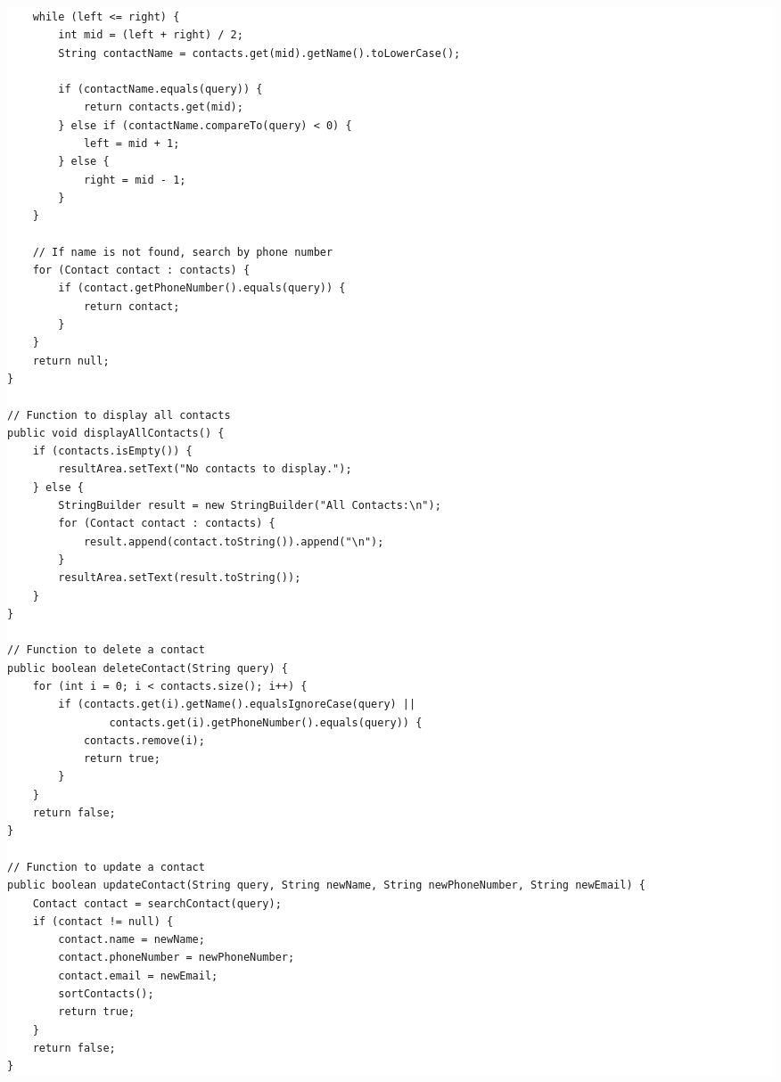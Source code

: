         while (left <= right) {
            int mid = (left + right) / 2;
            String contactName = contacts.get(mid).getName().toLowerCase();

            if (contactName.equals(query)) {
                return contacts.get(mid);
            } else if (contactName.compareTo(query) < 0) {
                left = mid + 1;
            } else {
                right = mid - 1;
            }
        }

        // If name is not found, search by phone number
        for (Contact contact : contacts) {
            if (contact.getPhoneNumber().equals(query)) {
                return contact;
            }
        }
        return null;
    }

    // Function to display all contacts
    public void displayAllContacts() {
        if (contacts.isEmpty()) {
            resultArea.setText("No contacts to display.");
        } else {
            StringBuilder result = new StringBuilder("All Contacts:\n");
            for (Contact contact : contacts) {
                result.append(contact.toString()).append("\n");
            }
            resultArea.setText(result.toString());
        }
    }

    // Function to delete a contact
    public boolean deleteContact(String query) {
        for (int i = 0; i < contacts.size(); i++) {
            if (contacts.get(i).getName().equalsIgnoreCase(query) ||
                    contacts.get(i).getPhoneNumber().equals(query)) {
                contacts.remove(i);
                return true;
            }
        }
        return false;
    }

    // Function to update a contact
    public boolean updateContact(String query, String newName, String newPhoneNumber, String newEmail) {
        Contact contact = searchContact(query);
        if (contact != null) {
            contact.name = newName;
            contact.phoneNumber = newPhoneNumber;
            contact.email = newEmail;
            sortContacts();
            return true;
        }
        return false;
    }
